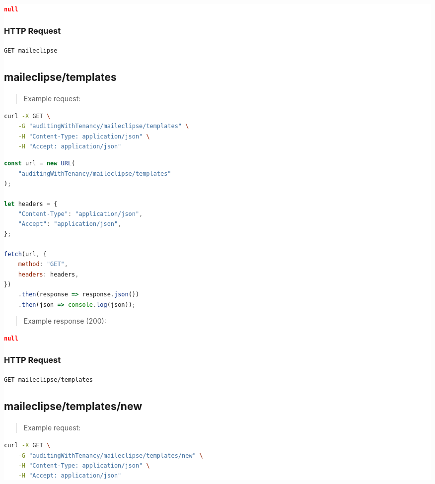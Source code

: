 ```json
null
```

### HTTP Request
`GET maileclipse`





## maileclipse/templates
> Example request:

```bash
curl -X GET \
    -G "auditingWithTenancy/maileclipse/templates" \
    -H "Content-Type: application/json" \
    -H "Accept: application/json"
```

```javascript
const url = new URL(
    "auditingWithTenancy/maileclipse/templates"
);

let headers = {
    "Content-Type": "application/json",
    "Accept": "application/json",
};

fetch(url, {
    method: "GET",
    headers: headers,
})
    .then(response => response.json())
    .then(json => console.log(json));
```


> Example response (200):

```json
null
```

### HTTP Request
`GET maileclipse/templates`





## maileclipse/templates/new
> Example request:

```bash
curl -X GET \
    -G "auditingWithTenancy/maileclipse/templates/new" \
    -H "Content-Type: application/json" \
    -H "Accept: application/json"
```

